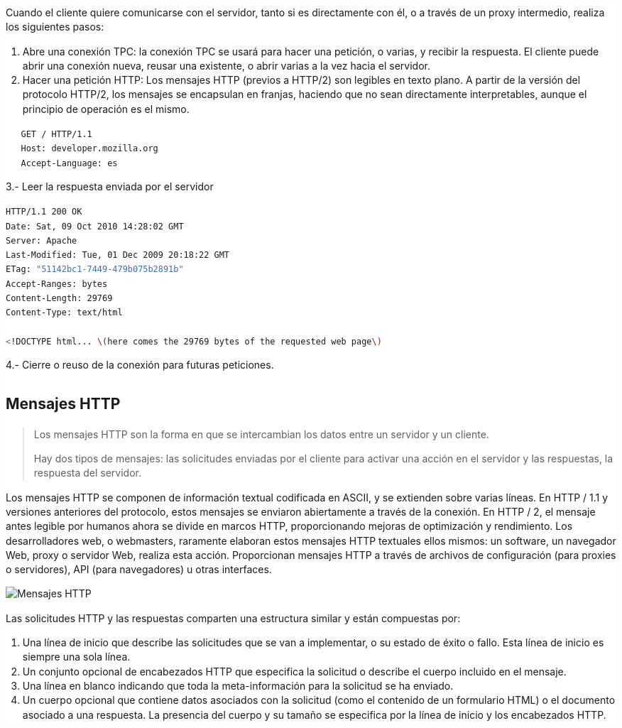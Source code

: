 Cuando el cliente quiere comunicarse con el servidor, tanto si es directamente con él, o a través de un proxy intermedio, realiza los siguientes pasos:

1. Abre una conexión TPC: la conexión TPC se usará para hacer una petición, o varias, y recibir la respuesta. El cliente puede abrir una conexión nueva, reusar una existente, o abrir varias a la vez hacia el servidor. 
2. Hacer una petición HTTP: Los mensajes HTTP \(previos a HTTP/2\) son legibles en texto plano. A partir de la versión del protocolo HTTP/2, los mensajes se encapsulan en franjas, haciendo que no sean directamente interpretables, aunque el principio de operación es el mismo.

```bash
   GET / HTTP/1.1
   Host: developer.mozilla.org
   Accept-Language: es
```

3.- Leer la respuesta enviada por el servidor

```bash
HTTP/1.1 200 OK
Date: Sat, 09 Oct 2010 14:28:02 GMT
Server: Apache
Last-Modified: Tue, 01 Dec 2009 20:18:22 GMT
ETag: "51142bc1-7449-479b075b2891b"
Accept-Ranges: bytes
Content-Length: 29769
Content-Type: text/html

<!DOCTYPE html... \(here comes the 29769 bytes of the requested web page\)
```

4.- Cierre o reuso de la conexión para futuras peticiones.

## Mensajes HTTP

> Los mensajes HTTP son la forma en que se intercambian los datos entre un servidor y un cliente.
>
> Hay dos tipos de mensajes: las solicitudes enviadas por el cliente para activar una acción en el servidor y las respuestas, la respuesta del servidor.

Los mensajes HTTP se componen de información textual codificada en ASCII, y se extienden sobre varias líneas. En HTTP / 1.1 y versiones anteriores del protocolo, estos mensajes se enviaron abiertamente a través de la conexión. En HTTP / 2, el mensaje antes legible por humanos ahora se divide en marcos HTTP, proporcionando mejoras de optimización y rendimiento. Los desarrolladores web, o webmasters, raramente elaboran estos mensajes HTTP textuales ellos mismos: un software, un navegador Web, proxy o servidor Web, realiza esta acción. Proporcionan mensajes HTTP a través de archivos de configuración \(para proxies o servidores\), API \(para navegadores\) u otras interfaces.

![Mensajes HTTP](/Ciberseguridad-PePS/assets/img/HTTP/HTTPMsg2.png)

Las solicitudes HTTP y las respuestas comparten una estructura similar y están compuestas por:

1. Una línea de inicio que describe las solicitudes que se van a implementar, o su estado de éxito o fallo. Esta línea de inicio es siempre una sola línea.
2. Un conjunto opcional de encabezados HTTP que especifica la solicitud o describe el cuerpo incluido en el mensaje.
3. Una línea en blanco indicando que toda la meta-información para la solicitud se ha enviado.
4. Un cuerpo opcional que contiene datos asociados con la solicitud \(como el contenido de un formulario HTML\) o el documento asociado a una respuesta. La presencia del cuerpo y su tamaño se especifica por la línea de inicio y los encabezados HTTP.
